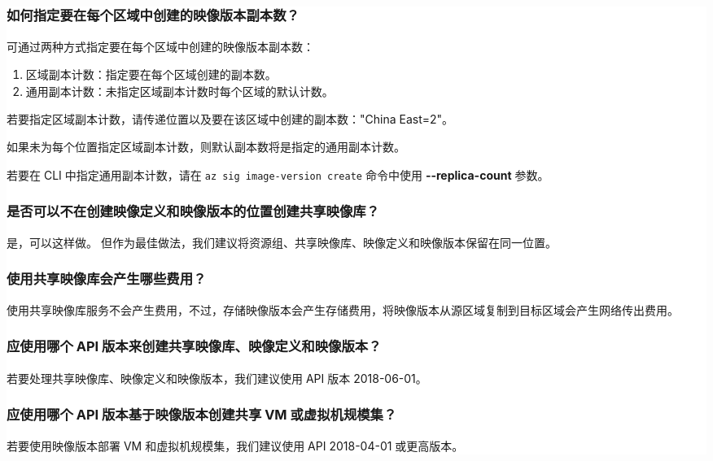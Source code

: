 ### <a name="how-do-i-specify-the-number-of-image-version-replicas-to-be-created-in-each-region"></a>如何指定要在每个区域中创建的映像版本副本数？

可通过两种方式指定要在每个区域中创建的映像版本副本数：

1. 区域副本计数：指定要在每个区域创建的副本数。 
2. 通用副本计数：未指定区域副本计数时每个区域的默认计数。 

若要指定区域副本计数，请传递位置以及要在该区域中创建的副本数："China East=2"。 

如果未为每个位置指定区域副本计数，则默认副本数将是指定的通用副本计数。 

若要在 CLI 中指定通用副本计数，请在 `az sig image-version create` 命令中使用 **--replica-count** 参数。

### <a name="can-i-create-the-shared-image-gallery-in-a-different-location-than-the-one-for-the-image-definition-and-image-version"></a>是否可以不在创建映像定义和映像版本的位置创建共享映像库？

是，可以这样做。 但作为最佳做法，我们建议将资源组、共享映像库、映像定义和映像版本保留在同一位置。

### <a name="what-are-the-charges-for-using-the-shared-image-gallery"></a>使用共享映像库会产生哪些费用？

使用共享映像库服务不会产生费用，不过，存储映像版本会产生存储费用，将映像版本从源区域复制到目标区域会产生网络传出费用。

### <a name="what-api-version-should-i-use-to-create-shared-image-gallery-and-image-definition-and-image-version"></a>应使用哪个 API 版本来创建共享映像库、映像定义和映像版本？

若要处理共享映像库、映像定义和映像版本，我们建议使用 API 版本 2018-06-01。



### <a name="what-api-version-should-i-use-to-create-shared-vm-or-virtual-machine-scale-set-out-of-the-image-version"></a>应使用哪个 API 版本基于映像版本创建共享 VM 或虚拟机规模集？

若要使用映像版本部署 VM 和虚拟机规模集，我们建议使用 API 2018-04-01 或更高版本。

